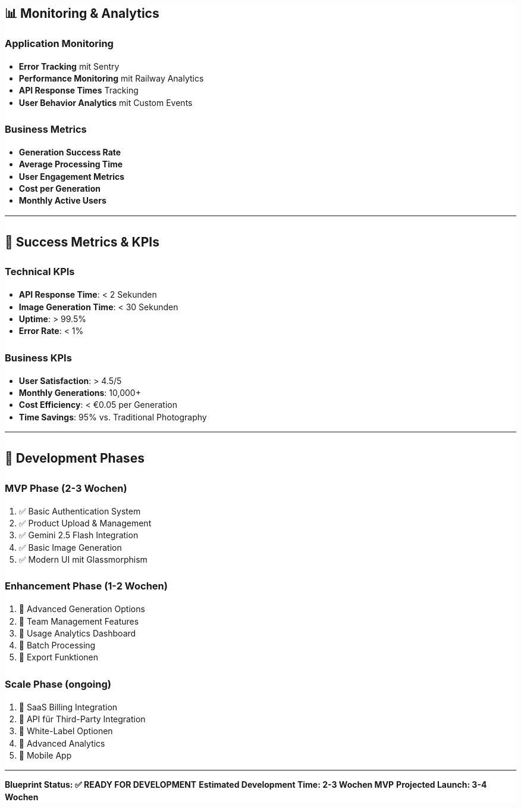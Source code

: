 
## 📊 Monitoring & Analytics

### Application Monitoring
- **Error Tracking** mit Sentry
- **Performance Monitoring** mit Railway Analytics
- **API Response Times** Tracking
- **User Behavior Analytics** mit Custom Events

### Business Metrics
- **Generation Success Rate**
- **Average Processing Time**
- **User Engagement Metrics**
- **Cost per Generation**
- **Monthly Active Users**

---

## 🎯 Success Metrics & KPIs

### Technical KPIs
- **API Response Time**: < 2 Sekunden
- **Image Generation Time**: < 30 Sekunden
- **Uptime**: > 99.5%
- **Error Rate**: < 1%

### Business KPIs
- **User Satisfaction**: > 4.5/5
- **Monthly Generations**: 10,000+
- **Cost Efficiency**: < €0.05 per Generation
- **Time Savings**: 95% vs. Traditional Photography

---

## 🔄 Development Phases

### MVP Phase (2-3 Wochen)
1. ✅ Basic Authentication System
2. ✅ Product Upload & Management
3. ✅ Gemini 2.5 Flash Integration
4. ✅ Basic Image Generation
5. ✅ Modern UI mit Glassmorphism

### Enhancement Phase (1-2 Wochen)
1. 🔄 Advanced Generation Options
2. 🔄 Team Management Features
3. 🔄 Usage Analytics Dashboard
4. 🔄 Batch Processing
5. 🔄 Export Funktionen

### Scale Phase (ongoing)
1. 🔄 SaaS Billing Integration
2. 🔄 API für Third-Party Integration
3. 🔄 White-Label Optionen
4. 🔄 Advanced Analytics
5. 🔄 Mobile App

---

**Blueprint Status: ✅ READY FOR DEVELOPMENT**
**Estimated Development Time: 2-3 Wochen MVP**
**Projected Launch: 3-4 Wochen**